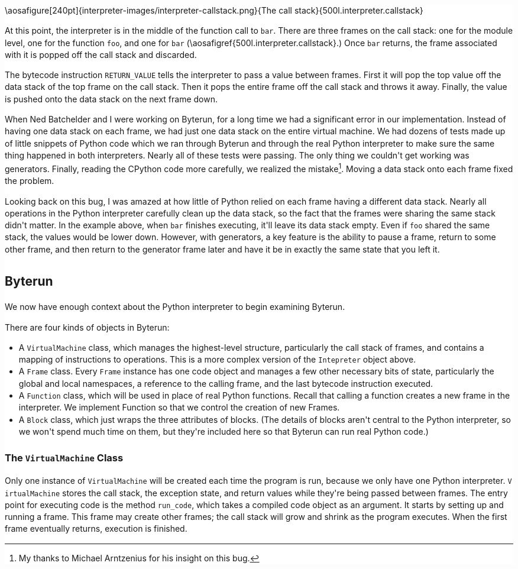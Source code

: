 \aosafigure[240pt]{interpreter-images/interpreter-callstack.png}{The call stack}{500l.interpreter.callstack}

At this point, the interpreter is in the middle of the function call to `bar`. There are three frames on the call stack: one for the module level, one for the function `foo`, and one for `bar` (\aosafigref{500l.interpreter.callstack}.) Once `bar` returns, the frame associated with it is popped off the call stack and discarded.

The bytecode instruction `RETURN_VALUE` tells the interpreter to pass a value between frames. First it will pop the top value off the data stack of the top frame on the call stack. Then it pops the entire frame off the call stack and throws it away. Finally, the value is pushed onto the data stack on the next frame down.

When Ned Batchelder and I were working on Byterun, for a long time we had a significant error in our implementation. Instead of having one data stack on each frame, we had just one data stack on the entire virtual machine. We had dozens of tests made up of little snippets of Python code which we ran through Byterun and through the real Python interpreter to make sure the same thing happened in both interpreters. Nearly all of these tests were passing. The only thing we couldn't get working was generators. Finally, reading the CPython code more carefully, we realized the mistake[^thanks]. Moving a data stack onto each frame fixed the problem.

[^thanks]: My thanks to Michael Arntzenius for his insight on this bug. 

Looking back on this bug, I was amazed at how little of Python relied on each frame having a different data stack. Nearly all operations in the Python interpreter carefully clean up the data stack, so the fact that the frames were sharing the same stack didn't matter. In the example above, when `bar` finishes executing, it'll leave its data stack empty. Even if `foo` shared the same stack, the values would be lower down. However, with generators, a key feature is the ability to pause a frame, return to some other frame, and then return to the generator frame later and have it be in exactly the same state that you left it.

## Byterun

We now have enough context about the Python interpreter to begin examining Byterun. 

There are four kinds of objects in Byterun:

- A `VirtualMachine` class, which manages the highest-level structure, particularly the call stack of frames, and contains a mapping of instructions to operations. This is a more complex version of the `Intepreter` object above.
- A `Frame` class.  Every `Frame` instance has one code object and manages a few other necessary bits of state, particularly the global and local namespaces, a reference to the calling frame, and the last bytecode instruction executed.
- A `Function` class, which will be used in place of real Python functions. Recall that calling a function creates a new frame in the interpreter. We implement Function so that we control the creation of new Frames.
- A `Block` class, which just wraps the three attributes of blocks. (The details of blocks aren't central to the Python interpreter, so we won't spend much time on them, but they're included here so that Byterun can run real Python code.)

### The `VirtualMachine` Class

Only one instance of `VirtualMachine` will be created each time the program is run, because we only have one Python interpreter. `VirtualMachine` stores the call stack, the exception state, and return values while they're being passed between frames. The entry point for executing code is the method `run_code`, which takes a compiled code object as an argument. It starts by setting up and running a frame. This frame may create other frames; the call stack will grow and shrink as the program executes. When the first frame eventually returns, execution is finished.

